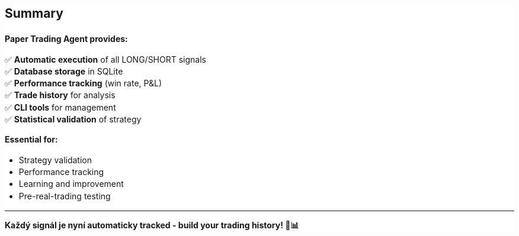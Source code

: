 
## Summary

**Paper Trading Agent provides:**

✅ **Automatic execution** of all LONG/SHORT signals  
✅ **Database storage** in SQLite  
✅ **Performance tracking** (win rate, P&L)  
✅ **Trade history** for analysis  
✅ **CLI tools** for management  
✅ **Statistical validation** of strategy  

**Essential for:**
- Strategy validation
- Performance tracking
- Learning and improvement
- Pre-real-trading testing

---

**Každý signál je nyní automaticky tracked - build your trading history! 💼📊**

